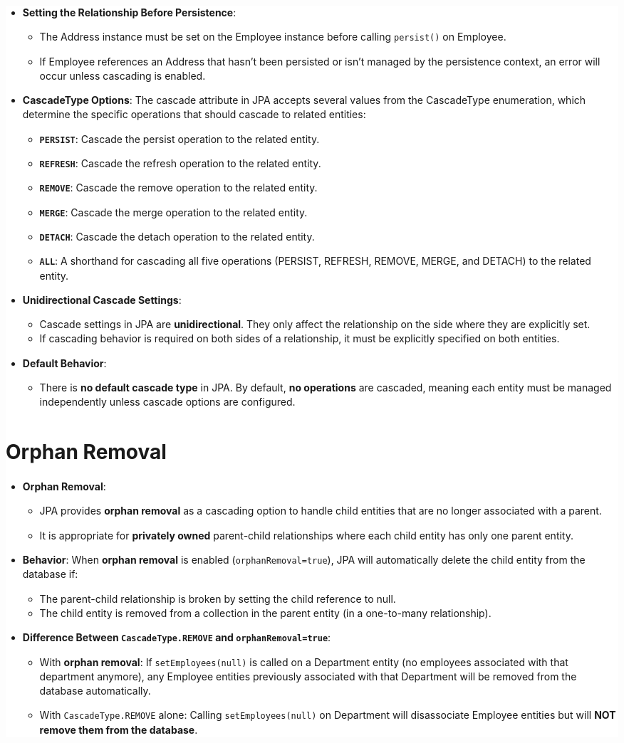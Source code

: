 * **Setting the Relationship Before Persistence**:

	* The Address instance must be set on the Employee instance before calling `persist()` on Employee.

	* If Employee references an Address that hasn’t been persisted or isn’t managed by the persistence context, an error will occur unless cascading is enabled.

* **CascadeType Options**: The cascade attribute in JPA accepts several values from the CascadeType enumeration, which determine the specific operations that should cascade to related entities:

	* **`PERSIST`**: Cascade the persist operation to the related entity.
	* **`REFRESH`**: Cascade the refresh operation to the related entity.
	* **`REMOVE`**: Cascade the remove operation to the related entity.
	* **`MERGE`**: Cascade the merge operation to the related entity.
	* **`DETACH`**: Cascade the detach operation to the related entity.

	* **`ALL`**: A shorthand for cascading all five operations (PERSIST, REFRESH, REMOVE, MERGE, and DETACH) to the related entity.

* **Unidirectional Cascade Settings**:

	* Cascade settings in JPA are **unidirectional**. They only affect the relationship on the side where they are explicitly set.
	* If cascading behavior is required on both sides of a relationship, it must be explicitly specified on both entities.

* **Default Behavior**:

	* There is **no default cascade type** in JPA. By default, **no operations** are cascaded, meaning each entity must be managed independently unless cascade options are configured.



# Orphan Removal

* **Orphan Removal**:

	* JPA provides **orphan removal** as a cascading option to handle child entities that are no longer associated with a parent.

	* It is appropriate for **privately owned** parent-child relationships where each child entity has only one parent entity.

* **Behavior**: When **orphan removal** is enabled (`orphanRemoval=true`), JPA will automatically delete the child entity from the database if:

	* The parent-child relationship is broken by setting the child reference to null.
	* The child entity is removed from a collection in the parent entity (in a one-to-many relationship).

* **Difference Between `CascadeType.REMOVE` and `orphanRemoval=true`**:

	* With **orphan removal**: If `setEmployees(null)` is called on a Department entity (no employees associated with that department anymore), any Employee entities previously associated with that Department will be removed from the database automatically.

	* With `CascadeType.REMOVE` alone: Calling `setEmployees(null)` on Department will disassociate Employee entities but will **NOT remove them from the database**.